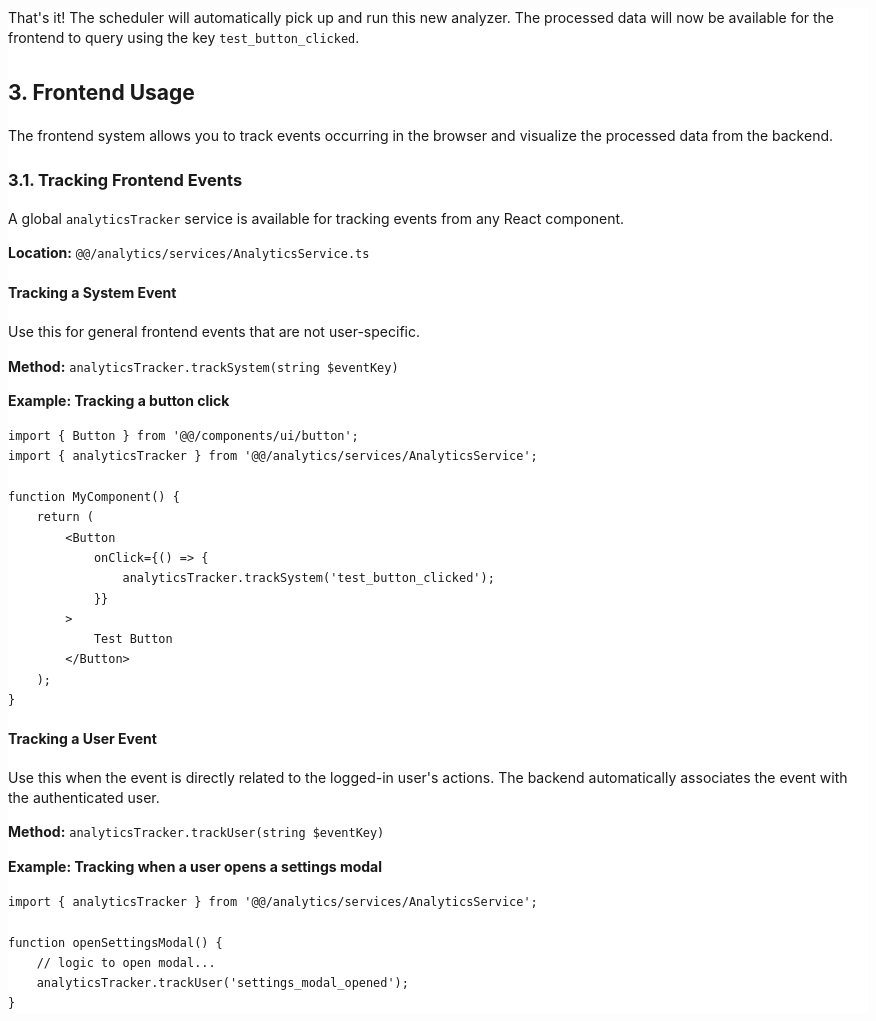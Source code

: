 That's it! The scheduler will automatically pick up and run this new analyzer. The processed data will now be available for the frontend to query using the key `test_button_clicked`.

## 3. Frontend Usage

The frontend system allows you to track events occurring in the browser and visualize the processed data from the backend.

### 3.1. Tracking Frontend Events

A global `analyticsTracker` service is available for tracking events from any React component.

**Location:** `@@/analytics/services/AnalyticsService.ts`

#### Tracking a System Event

Use this for general frontend events that are not user-specific.

**Method:** `analyticsTracker.trackSystem(string $eventKey)`

**Example: Tracking a button click**

```tsx
import { Button } from '@@/components/ui/button';
import { analyticsTracker } from '@@/analytics/services/AnalyticsService';

function MyComponent() {
    return (
        <Button
            onClick={() => {
                analyticsTracker.trackSystem('test_button_clicked');
            }}
        >
            Test Button
        </Button>
    );
}
```

#### Tracking a User Event

Use this when the event is directly related to the logged-in user's actions. The backend automatically associates the event with the authenticated user.

**Method:** `analyticsTracker.trackUser(string $eventKey)`

**Example: Tracking when a user opens a settings modal**

```tsx
import { analyticsTracker } from '@@/analytics/services/AnalyticsService';

function openSettingsModal() {
    // logic to open modal...
    analyticsTracker.trackUser('settings_modal_opened');
}
```

